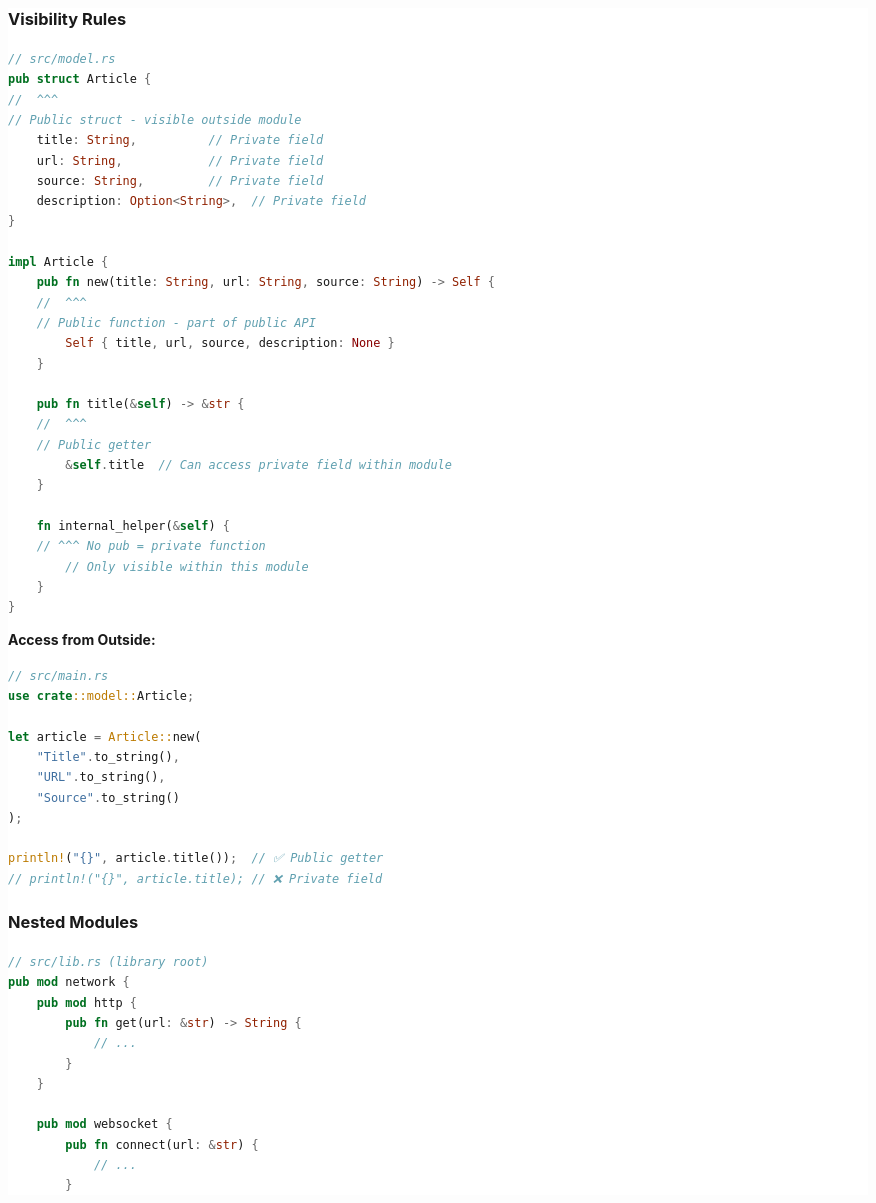 
### Visibility Rules

```rust
// src/model.rs
pub struct Article {
//  ^^^
// Public struct - visible outside module
    title: String,          // Private field
    url: String,            // Private field
    source: String,         // Private field
    description: Option<String>,  // Private field
}

impl Article {
    pub fn new(title: String, url: String, source: String) -> Self {
    //  ^^^
    // Public function - part of public API
        Self { title, url, source, description: None }
    }

    pub fn title(&self) -> &str {
    //  ^^^
    // Public getter
        &self.title  // Can access private field within module
    }
    
    fn internal_helper(&self) {
    // ^^^ No pub = private function
        // Only visible within this module
    }
}
```

**Access from Outside:**

```rust
// src/main.rs
use crate::model::Article;

let article = Article::new(
    "Title".to_string(),
    "URL".to_string(),
    "Source".to_string()
);

println!("{}", article.title());  // ✅ Public getter
// println!("{}", article.title); // ❌ Private field
```


### Nested Modules

```rust
// src/lib.rs (library root)
pub mod network {
    pub mod http {
        pub fn get(url: &str) -> String {
            // ...
        }
    }
    
    pub mod websocket {
        pub fn connect(url: &str) {
            // ...
        }
```